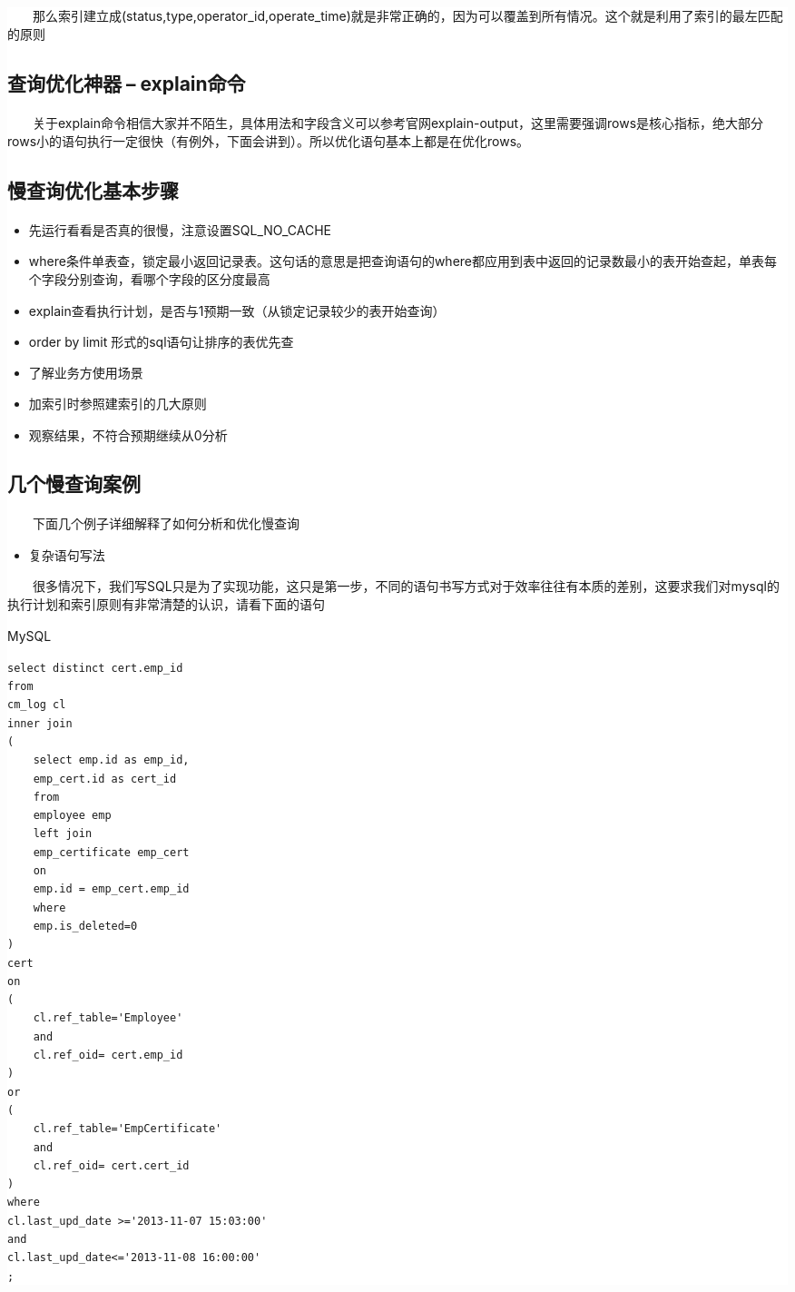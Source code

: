 &emsp;&emsp;那么索引建立成(status,type,operator_id,operate_time)就是非常正确的，因为可以覆盖到所有情况。这个就是利用了索引的最左匹配的原则

查询优化神器 – explain命令
---------
&emsp;&emsp;关于explain命令相信大家并不陌生，具体用法和字段含义可以参考官网explain-output，这里需要强调rows是核心指标，绝大部分rows小的语句执行一定很快（有例外，下面会讲到）。所以优化语句基本上都是在优化rows。

慢查询优化基本步骤
---------
- 先运行看看是否真的很慢，注意设置SQL_NO_CACHE

- where条件单表查，锁定最小返回记录表。这句话的意思是把查询语句的where都应用到表中返回的记录数最小的表开始查起，单表每个字段分别查询，看哪个字段的区分度最高

- explain查看执行计划，是否与1预期一致（从锁定记录较少的表开始查询）

- order by limit 形式的sql语句让排序的表优先查

- 了解业务方使用场景

- 加索引时参照建索引的几大原则

- 观察结果，不符合预期继续从0分析

几个慢查询案例
---------
&emsp;&emsp;下面几个例子详细解释了如何分析和优化慢查询

- 复杂语句写法

&emsp;&emsp;很多情况下，我们写SQL只是为了实现功能，这只是第一步，不同的语句书写方式对于效率往往有本质的差别，这要求我们对mysql的执行计划和索引原则有非常清楚的认识，请看下面的语句

MySQL

    select distinct cert.emp_id 
    from 
    cm_log cl 
    inner join 
    ( 
    	select emp.id as emp_id, 
    	emp_cert.id as cert_id  
    	from 
    	employee emp  
    	left join 
    	emp_certificate emp_cert  
    	on 
    	emp.id = emp_cert.emp_id  
    	where 
    	emp.is_deleted=0 
    ) 
    cert  
    on 
    ( 
    	cl.ref_table='Employee'  
    	and 
    	cl.ref_oid= cert.emp_id 
    )  
    or 
    ( 
        cl.ref_table='EmpCertificate'  
    	and 
    	cl.ref_oid= cert.cert_id 
    ) 
    where 
    cl.last_upd_date >='2013-11-07 15:03:00'  
    and 
    cl.last_upd_date<='2013-11-08 16:00:00'
    ;
